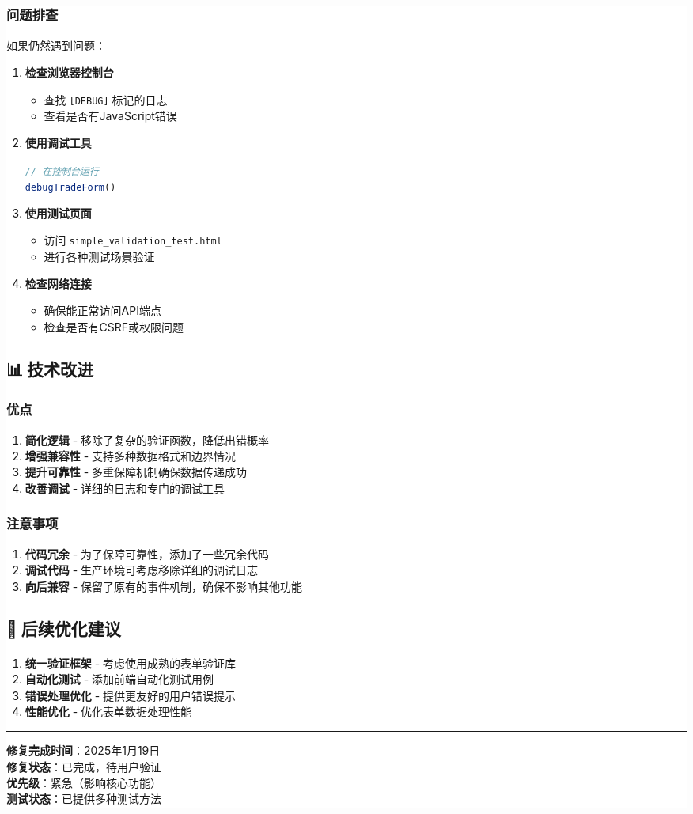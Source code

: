 ### 问题排查
如果仍然遇到问题：

1. **检查浏览器控制台**
   - 查找 `[DEBUG]` 标记的日志
   - 查看是否有JavaScript错误

2. **使用调试工具**
   ```javascript
   // 在控制台运行
   debugTradeForm()
   ```

3. **使用测试页面**
   - 访问 `simple_validation_test.html`
   - 进行各种测试场景验证

4. **检查网络连接**
   - 确保能正常访问API端点
   - 检查是否有CSRF或权限问题

## 📊 技术改进

### 优点
1. **简化逻辑** - 移除了复杂的验证函数，降低出错概率
2. **增强兼容性** - 支持多种数据格式和边界情况
3. **提升可靠性** - 多重保障机制确保数据传递成功
4. **改善调试** - 详细的日志和专门的调试工具

### 注意事项
1. **代码冗余** - 为了保障可靠性，添加了一些冗余代码
2. **调试代码** - 生产环境可考虑移除详细的调试日志
3. **向后兼容** - 保留了原有的事件机制，确保不影响其他功能

## 🚀 后续优化建议

1. **统一验证框架** - 考虑使用成熟的表单验证库
2. **自动化测试** - 添加前端自动化测试用例
3. **错误处理优化** - 提供更友好的用户错误提示
4. **性能优化** - 优化表单数据处理性能

---

**修复完成时间**：2025年1月19日  
**修复状态**：已完成，待用户验证  
**优先级**：紧急（影响核心功能）  
**测试状态**：已提供多种测试方法
